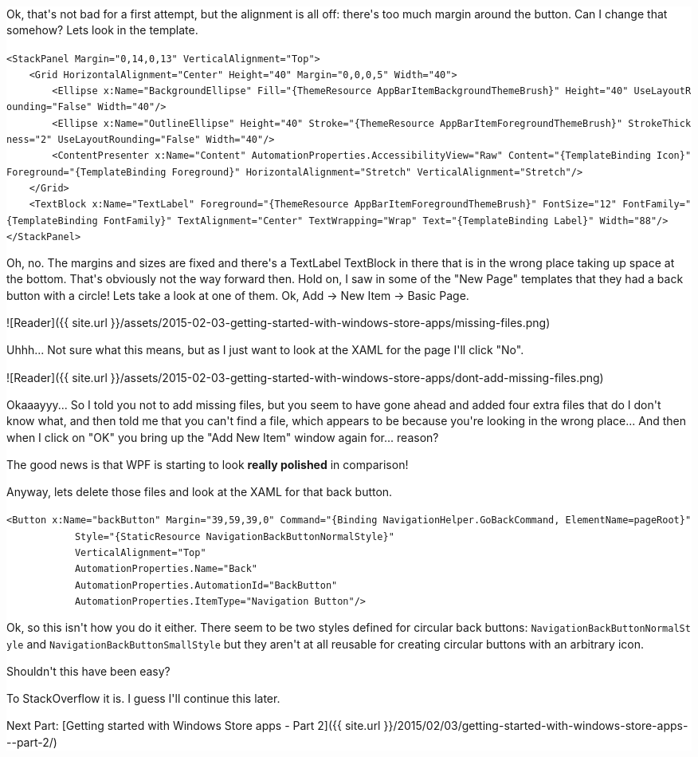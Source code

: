 Ok, that's not bad for a first attempt, but the alignment is all off: there's too much margin around
the button. Can I change that somehow? Lets look in the template.

    <StackPanel Margin="0,14,0,13" VerticalAlignment="Top">
        <Grid HorizontalAlignment="Center" Height="40" Margin="0,0,0,5" Width="40">
            <Ellipse x:Name="BackgroundEllipse" Fill="{ThemeResource AppBarItemBackgroundThemeBrush}" Height="40" UseLayoutRounding="False" Width="40"/>
            <Ellipse x:Name="OutlineEllipse" Height="40" Stroke="{ThemeResource AppBarItemForegroundThemeBrush}" StrokeThickness="2" UseLayoutRounding="False" Width="40"/>
            <ContentPresenter x:Name="Content" AutomationProperties.AccessibilityView="Raw" Content="{TemplateBinding Icon}" Foreground="{TemplateBinding Foreground}" HorizontalAlignment="Stretch" VerticalAlignment="Stretch"/>
        </Grid>
        <TextBlock x:Name="TextLabel" Foreground="{ThemeResource AppBarItemForegroundThemeBrush}" FontSize="12" FontFamily="{TemplateBinding FontFamily}" TextAlignment="Center" TextWrapping="Wrap" Text="{TemplateBinding Label}" Width="88"/>
    </StackPanel>

Oh, no. The margins and sizes are fixed and there's a TextLabel TextBlock in there that is in the
wrong place taking up space at the bottom. That's obviously not the way forward then. Hold on, I saw 
in some of the "New Page" templates that they  had a back button with a circle! Lets take a look at 
one of them. Ok, Add -> New Item -> Basic Page.

![Reader]({{ site.url }}/assets/2015-02-03-getting-started-with-windows-store-apps/missing-files.png)

Uhhh... Not sure what this means, but as I just want to look at the XAML for the page I'll click
"No".

![Reader]({{ site.url }}/assets/2015-02-03-getting-started-with-windows-store-apps/dont-add-missing-files.png)
 
Okaaayyy... So I told you not to add missing files, but you seem to have gone ahead and added four
extra files that do I don't know what, and then told me that you can't find a file, which appears
to be because you're looking in the wrong place... And then when I click on "OK" you bring up the
"Add New Item" window again for... reason?

The good news is that WPF is starting to look **really polished** in comparison!

Anyway, lets delete those files and look at the XAML for that back button.

    <Button x:Name="backButton" Margin="39,59,39,0" Command="{Binding NavigationHelper.GoBackCommand, ElementName=pageRoot}"
                Style="{StaticResource NavigationBackButtonNormalStyle}"
                VerticalAlignment="Top"
                AutomationProperties.Name="Back"
                AutomationProperties.AutomationId="BackButton"
                AutomationProperties.ItemType="Navigation Button"/>

Ok, so this isn't how you do it either. There seem to be two styles defined for circular back 
buttons: `NavigationBackButtonNormalStyle` and `NavigationBackButtonSmallStyle` but they aren't
at all reusable for creating circular buttons with an arbitrary icon.

Shouldn't this have been easy?

To StackOverflow it is. I guess I'll continue this later.

Next Part: [Getting started with Windows Store apps - Part 2]({{ site.url }}/2015/02/03/getting-started-with-windows-store-apps---part-2/)